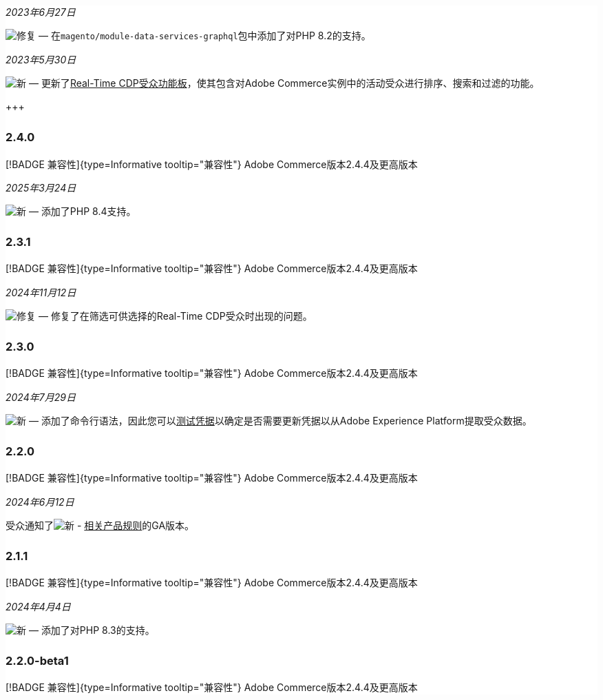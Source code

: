 _2023年6月27日_

![修复](../assets/fix.svg) — 在`magento/module-data-services-graphql`包中添加了对PHP 8.2的支持。

_2023年5月30日_

![新](../assets/new.svg) — 更新了[Real-Time CDP受众功能板](#real-time-cdp-audiences-dashboard)，使其包含对Adobe Commerce实例中的活动受众进行排序、搜索和过滤的功能。

+++

### 2.4.0

[!BADGE 兼容性]{type=Informative tooltip="兼容性"} Adobe Commerce版本2.4.4及更高版本

_2025年3月24日_

![新](../assets/new.svg) — 添加了PHP 8.4支持。

### 2.3.1

[!BADGE 兼容性]{type=Informative tooltip="兼容性"} Adobe Commerce版本2.4.4及更高版本

_2024年11月12日_

![修复](../assets/fix.svg) — 修复了在筛选可供选择的Real-Time CDP受众时出现的问题。

### 2.3.0

[!BADGE 兼容性]{type=Informative tooltip="兼容性"} Adobe Commerce版本2.4.4及更高版本

_2024年7月29日_

![新](../assets/new.svg) — 添加了命令行语法，因此您可以[测试凭据](#validate-the-connection)以确定是否需要更新凭据以从Adobe Experience Platform提取受众数据。

### 2.2.0

[!BADGE 兼容性]{type=Informative tooltip="兼容性"} Adobe Commerce版本2.4.4及更高版本

_2024年6月12日_

受众通知了![新](../assets/new.svg) - [相关产品规则](../merchandising-promotions/product-related-rule-create.md)的GA版本。

### 2.1.1

[!BADGE 兼容性]{type=Informative tooltip="兼容性"} Adobe Commerce版本2.4.4及更高版本

_2024年4月4日_

![新](../assets/new.svg) — 添加了对PHP 8.3的支持。

### 2.2.0-beta1

[!BADGE 兼容性]{type=Informative tooltip="兼容性"} Adobe Commerce版本2.4.4及更高版本
